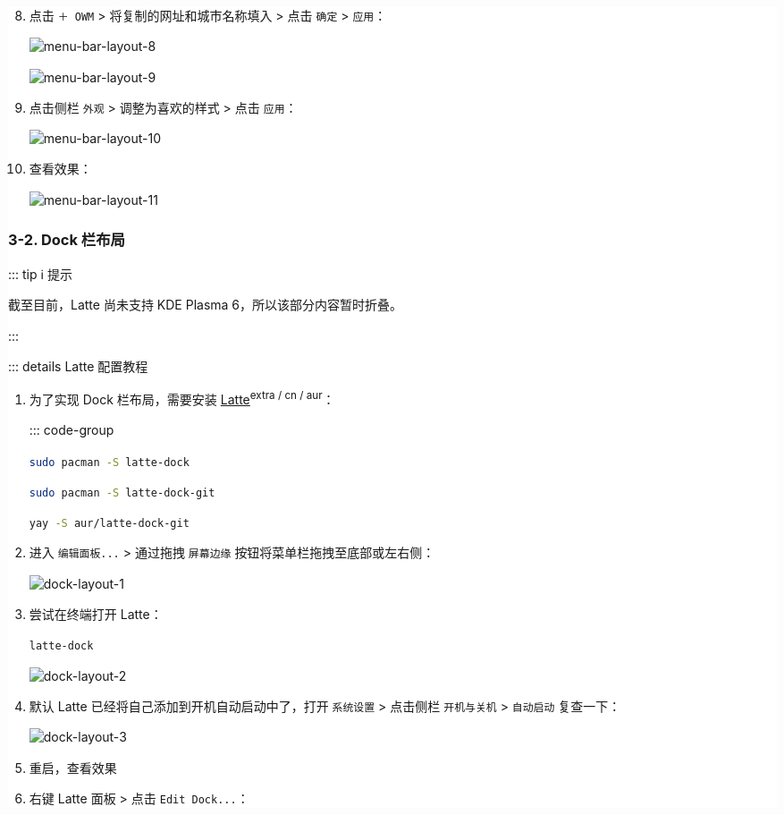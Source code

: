 8. 点击 `＋ OWM` > 将复制的网址和城市名称填入 > 点击 `确定` > `应用`：

   ![menu-bar-layout-8](../../assets/guide/advanced/beauty/menu-bar-layout-8.png)

   ![menu-bar-layout-9](../../assets/guide/advanced/beauty/menu-bar-layout-9.png)

9. 点击侧栏 `外观` > 调整为喜欢的样式 > 点击 `应用`：

   ![menu-bar-layout-10](../../assets/guide/advanced/beauty/menu-bar-layout-10.png)

10. 查看效果：

    ![menu-bar-layout-11](../../assets/guide/advanced/beauty/menu-bar-layout-11.png)

### 3-2. Dock 栏布局

::: tip ℹ️ 提示

截至目前，Latte 尚未支持 KDE Plasma 6，所以该部分内容暂时折叠。

:::

::: details Latte 配置教程

1. 为了实现 Dock 栏布局，需要安装 [Latte](https://github.com/KDE/latte-dock)<sup>extra / cn / aur</sup>：

   ::: code-group

   ```bash [extra]
   sudo pacman -S latte-dock
   ```

   ```bash [cn (git)]
   sudo pacman -S latte-dock-git
   ```

   ```bash [aur (git)]
   yay -S aur/latte-dock-git
   ```

2. 进入 `编辑面板...` > 通过拖拽 `屏幕边缘` 按钮将菜单栏拖拽至底部或左右侧：

   ![dock-layout-1](../../assets/guide/advanced/beauty/dock-layout-1.png)

3. 尝试在终端打开 Latte：

   ```bash
   latte-dock
   ```

   ![dock-layout-2](../../assets/guide/advanced/beauty/dock-layout-2.png)

4. 默认 Latte 已经将自己添加到开机自动启动中了，打开 `系统设置` > 点击侧栏 `开机与关机` > `自动启动` 复查一下：

   ![dock-layout-3](../../assets/guide/advanced/beauty/dock-layout-3.png)

5. 重启，查看效果

6. 右键 Latte 面板 > 点击 `Edit Dock...`：
